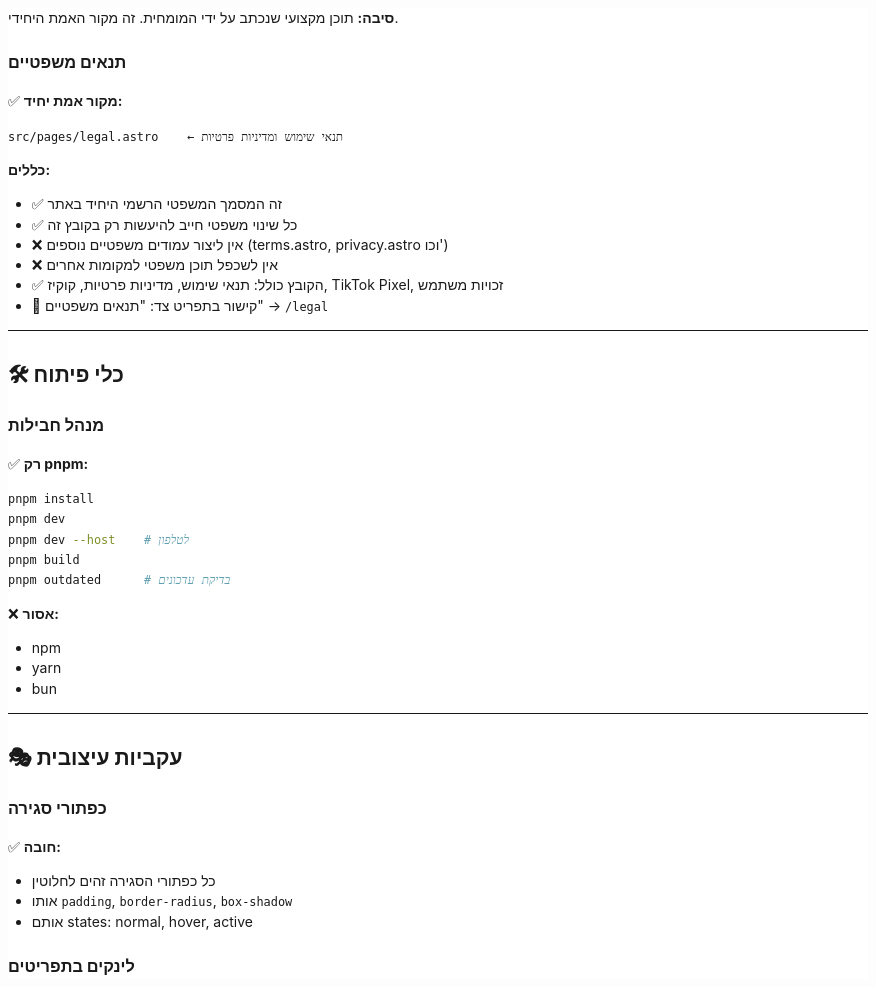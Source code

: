 **סיבה:** תוכן מקצועי שנכתב על ידי המומחית. זה מקור האמת היחידי.

### תנאים משפטיים

✅ **מקור אמת יחיד:**

```text
src/pages/legal.astro    ← תנאי שימוש ומדיניות פרטיות
```

**כללים:**

- ✅ זה המסמך המשפטי הרשמי היחיד באתר
- ✅ כל שינוי משפטי חייב להיעשות רק בקובץ זה
- ❌ אין ליצור עמודים משפטיים נוספים (terms.astro, privacy.astro וכו')
- ❌ אין לשכפל תוכן משפטי למקומות אחרים
- ✅ הקובץ כולל: תנאי שימוש, מדיניות פרטיות, קוקיז, TikTok Pixel, זכויות משתמש
- 🔗 קישור בתפריט צד: "תנאים משפטיים" → `/legal`

---

## 🛠️ כלי פיתוח

### מנהל חבילות

✅ **רק pnpm:**

```bash
pnpm install
pnpm dev
pnpm dev --host    # לטלפון
pnpm build
pnpm outdated      # בדיקת עדכונים
```

❌ **אסור:**

- npm
- yarn
- bun

---

## 🎭 עקביות עיצובית

### כפתורי סגירה

✅ **חובה:**

- כל כפתורי הסגירה זהים לחלוטין
- אותו `padding`, `border-radius`, `box-shadow`
- אותם states: normal, hover, active

### לינקים בתפריטים
